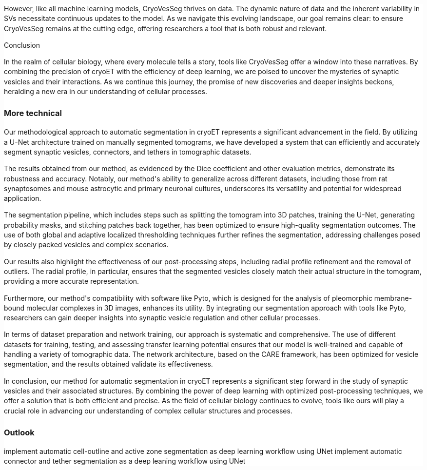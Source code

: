 However, like all machine learning models, CryoVesSeg thrives on data. The dynamic nature of data and the inherent variability in SVs necessitate continuous updates to the model. As we navigate this evolving landscape, our goal remains clear: to ensure CryoVesSeg remains at the cutting edge, offering researchers a tool that is both robust and relevant.

Conclusion

In the realm of cellular biology, where every molecule tells a story, tools like CryoVesSeg offer a window into these narratives. By combining the precision of cryoET with the efficiency of deep learning, we are poised to uncover the mysteries of synaptic vesicles and their interactions. As we continue this journey, the promise of new discoveries and deeper insights beckons, heralding a new era in our understanding of cellular processes.



### More technical
Our methodological approach to automatic segmentation in cryoET represents a significant advancement in the field. By utilizing a U-Net architecture trained on manually segmented tomograms, we have developed a system that can efficiently and accurately segment synaptic vesicles, connectors, and tethers in tomographic datasets.

The results obtained from our method, as evidenced by the Dice coefficient and other evaluation metrics, demonstrate its robustness and accuracy. Notably, our method's ability to generalize across different datasets, including those from rat synaptosomes and mouse astrocytic and primary neuronal cultures, underscores its versatility and potential for widespread application.

The segmentation pipeline, which includes steps such as splitting the tomogram into 3D patches, training the U-Net, generating probability masks, and stitching patches back together, has been optimized to ensure high-quality segmentation outcomes. The use of both global and adaptive localized thresholding techniques further refines the segmentation, addressing challenges posed by closely packed vesicles and complex scenarios.

Our results also highlight the effectiveness of our post-processing steps, including radial profile refinement and the removal of outliers. The radial profile, in particular, ensures that the segmented vesicles closely match their actual structure in the tomogram, providing a more accurate representation.

Furthermore, our method's compatibility with software like Pyto, which is designed for the analysis of pleomorphic membrane-bound molecular complexes in 3D images, enhances its utility. By integrating our segmentation approach with tools like Pyto, researchers can gain deeper insights into synaptic vesicle regulation and other cellular processes.

In terms of dataset preparation and network training, our approach is systematic and comprehensive. The use of different datasets for training, testing, and assessing transfer learning potential ensures that our model is well-trained and capable of handling a variety of tomographic data. The network architecture, based on the CARE framework, has been optimized for vesicle segmentation, and the results obtained validate its effectiveness.

In conclusion, our method for automatic segmentation in cryoET represents a significant step forward in the study of synaptic vesicles and their associated structures. By combining the power of deep learning with optimized post-processing techniques, we offer a solution that is both efficient and precise. As the field of cellular biology continues to evolve, tools like ours will play a crucial role in advancing our understanding of complex cellular structures and processes.

### Outlook
implement automatic cell-outline and active zone segmentation as deep learning workflow using UNet
implement automatic connector and tether segmentation as a deep leaning workflow using UNet
